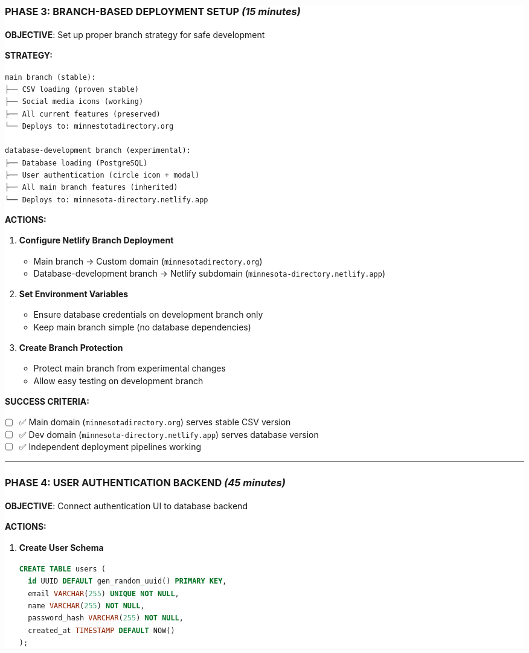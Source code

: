 ### **PHASE 3: BRANCH-BASED DEPLOYMENT SETUP** *(15 minutes)*

**OBJECTIVE**: Set up proper branch strategy for safe development

**STRATEGY:**
```
main branch (stable):
├── CSV loading (proven stable)
├── Social media icons (working)
├── All current features (preserved)
└── Deploys to: minnestotadirectory.org

database-development branch (experimental):
├── Database loading (PostgreSQL)
├── User authentication (circle icon + modal)  
├── All main branch features (inherited)
└── Deploys to: minnesota-directory.netlify.app
```

**ACTIONS:**
1. **Configure Netlify Branch Deployment**
   - Main branch → Custom domain (`minnesotadirectory.org`)
   - Database-development branch → Netlify subdomain (`minnesota-directory.netlify.app`)

2. **Set Environment Variables**
   - Ensure database credentials on development branch only
   - Keep main branch simple (no database dependencies)

3. **Create Branch Protection**
   - Protect main branch from experimental changes
   - Allow easy testing on development branch

**SUCCESS CRITERIA:**
- [ ] ✅ Main domain (`minnesotadirectory.org`) serves stable CSV version
- [ ] ✅ Dev domain (`minnesota-directory.netlify.app`) serves database version
- [ ] ✅ Independent deployment pipelines working

---

### **PHASE 4: USER AUTHENTICATION BACKEND** *(45 minutes)*

**OBJECTIVE**: Connect authentication UI to database backend

**ACTIONS:**
1. **Create User Schema**
   ```sql
   CREATE TABLE users (
     id UUID DEFAULT gen_random_uuid() PRIMARY KEY,
     email VARCHAR(255) UNIQUE NOT NULL,
     name VARCHAR(255) NOT NULL,
     password_hash VARCHAR(255) NOT NULL,
     created_at TIMESTAMP DEFAULT NOW()
   );
   ```
